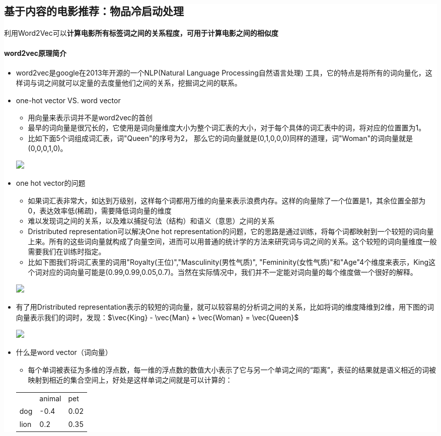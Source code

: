 ## 基于内容的电影推荐：物品冷启动处理



利用Word2Vec可以**计算电影所有标签词之间的关系程度，可用于计算电影之间的相似度**

#### word2vec原理简介

- word2vec是google在2013年开源的一个NLP(Natural Language Processing自然语言处理) 工具，它的特点是将所有的词向量化，这样词与词之间就可以定量的去度量他们之间的关系，挖掘词之间的联系。

- one-hot vector VS. word vector
  - 用向量来表示词并不是word2vec的首创
  - 最早的词向量是很冗长的，它使用是词向量维度大小为整个词汇表的大小，对于每个具体的词汇表中的词，将对应的位置置为1。
  - 比如下面5个词组成词汇表，词"Queen"的序号为2， 那么它的词向量就是(0,1,0,0,0)同样的道理，词"Woman"的词向量就是(0,0,0,1,0)。

  ![](./img/word2vec1.png)

- one hot vector的问题

  - 如果词汇表非常大，如达到万级别，这样每个词都用万维的向量来表示浪费内存。这样的向量除了一个位置是1，其余位置全部为0，表达效率低(稀疏)，需要降低词向量的维度
  - 难以发现词之间的关系，以及难以捕捉句法（结构）和语义（意思）之间的关系
  - Dristributed representation可以解决One hot representation的问题，它的思路是通过训练，将每个词都映射到一个较短的词向量上来。所有的这些词向量就构成了向量空间，进而可以用普通的统计学的方法来研究词与词之间的关系。这个较短的词向量维度一般需要我们在训练时指定。
  - 比如下图我们将词汇表里的词用"Royalty(王位)","Masculinity(男性气质)", "Femininity(女性气质)"和"Age"4个维度来表示，King这个词对应的词向量可能是(0.99,0.99,0.05,0.7)。当然在实际情况中，我们并不一定能对词向量的每个维度做一个很好的解释。

  ![](./img/word2vec2.png)

- 有了用Dristributed representation表示的较短的词向量，就可以较容易的分析词之间的关系，比如将词的维度降维到2维，用下图的词向量表示我们的词时，发现：$\vec{King} - \vec{Man} + \vec{Woman} = \vec{Queen}$ 

  ![](./img/word2vec3.png)

- 什么是word vector（词向量）

  - 每个单词被表征为多维的浮点数，每一维的浮点数的数值大小表示了它与另一个单词之间的“距离”，表征的结果就是语义相近的词被映射到相近的集合空间上，好处是这样单词之间就是可以计算的：

  <table>
      <th>
      <td> animal </td>
      <td> pet </td>
      </th>
  <tr>
   <td> dog </td>
   <td> -0.4 </td>
   <td> 0.02 </td>
  </tr>
  <tr>
   <td> lion </td>
   <td> 0.2 </td>
   <td> 0.35 </td>
  </tr>
  </table>
